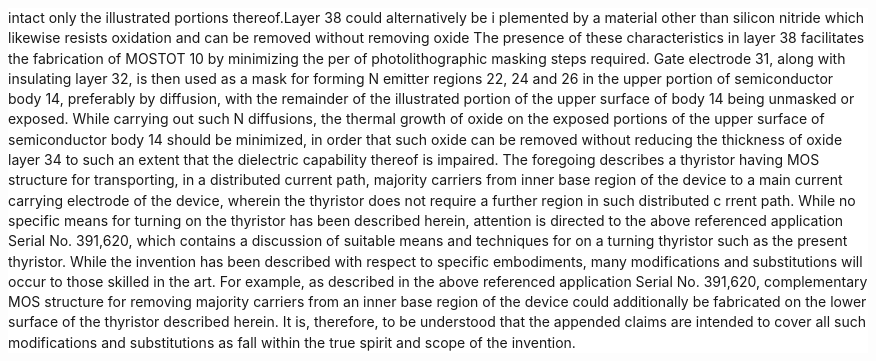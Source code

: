 intact only the illustrated portions thereof.Layer 38 could alternatively be i plemented by a material other than silicon nitride which likewise resists oxidation and can be removed without removing oxide The presence of these characteristics in layer 38 facilitates the fabrication of MOSTOT 10 by minimizing the per of photolithographic masking steps required. Gate electrode 31, along with insulating layer 32, is then used as a mask for forming N emitter regions 22, 24 and 26 in the upper portion of semiconductor body 14, preferably by diffusion, with the remainder of the illustrated portion of the upper surface of body 14 being unmasked or exposed. While carrying out such N diffusions, the thermal growth of oxide on the exposed portions of the upper surface of semiconductor body 14 should be minimized, in order that such oxide can be removed without reducing the thickness of oxide layer 34 to such an extent that the dielectric capability thereof is impaired. The foregoing describes a thyristor having MOS structure for transporting, in a distributed current path, majority carriers from inner base region of the device to a main current carrying electrode of the device, wherein the thyristor does not require a further region in such distributed c rrent path. While no specific means for turning on the thyristor has been described herein, attention is directed to the above referenced application Serial No. 391,620, which contains a discussion of suitable means and techniques for on a turning thyristor such as the present thyristor. While the invention has been described with respect to specific embodiments, many modifications and substitutions will occur to those skilled in the art. For example, as described in the above referenced application Serial No. 391,620, complementary MOS structure for removing majority carriers from an inner base region of the device could additionally be fabricated on the lower surface of the thyristor described herein. It is, therefore, to be understood that the appended claims are intended to cover all such modifications and substitutions as fall within the true spirit and scope of the invention.